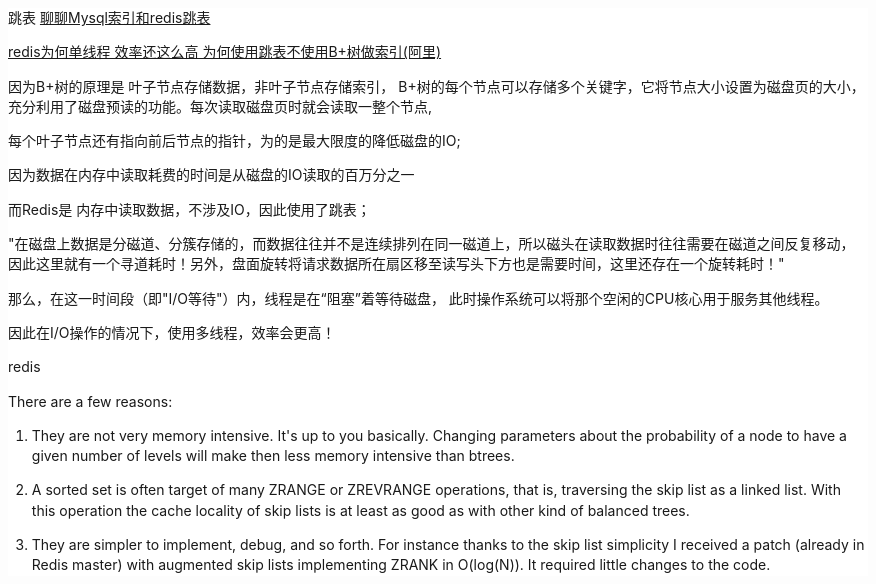 跳表
[聊聊Mysql索引和redis跳表](https://zhuanlan.zhihu.com/p/61900308)


[redis为何单线程 效率还这么高 为何使用跳表不使用B+树做索引(阿里)](https://my.oschina.net/u/4335884/blog/3367826)





因为B+树的原理是 叶子节点存储数据，非叶子节点存储索引，
B+树的每个节点可以存储多个关键字，它将节点大小设置为磁盘页的大小，
充分利用了磁盘预读的功能。每次读取磁盘页时就会读取一整个节点,

每个叶子节点还有指向前后节点的指针，为的是最大限度的降低磁盘的IO;

因为数据在内存中读取耗费的时间是从磁盘的IO读取的百万分之一

而Redis是 内存中读取数据，不涉及IO，因此使用了跳表； 

"在磁盘上数据是分磁道、分簇存储的，而数据往往并不是连续排列在同一磁道上，所以磁头在读取数据时往往需要在磁道之间反复移动，因此这里就有一个寻道耗时！另外，盘面旋转将请求数据所在扇区移至读写头下方也是需要时间，这里还存在一个旋转耗时！"

那么，在这一时间段（即"I/O等待"）内，线程是在“阻塞”着等待磁盘，
此时操作系统可以将那个空闲的CPU核心用于服务其他线程。

因此在I/O操作的情况下，使用多线程，效率会更高！


redis

There are a few reasons:

1) They are not very memory intensive. It's up to you basically. Changing parameters about the probability of a node to have a given number of levels will make then less memory intensive than btrees.

2) A sorted set is often target of many ZRANGE or ZREVRANGE operations, that is, traversing the skip list as a linked list. With this operation the cache locality of skip lists is at least as good as with other kind of balanced trees.

3) They are simpler to implement, debug, and so forth. For instance thanks to the skip list simplicity I received a patch (already in Redis master) with augmented skip lists implementing ZRANK in O(log(N)). It required little changes to the code.





